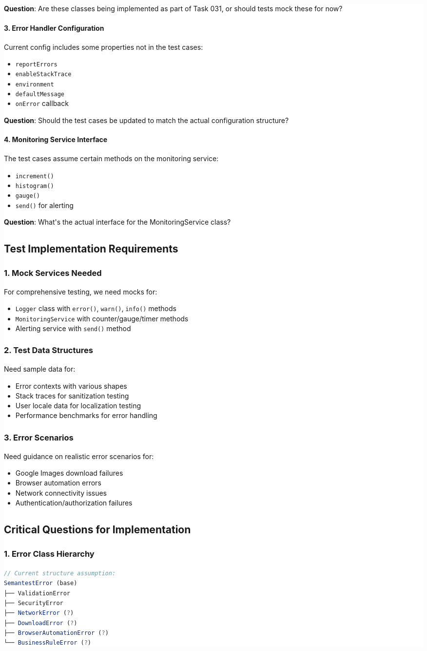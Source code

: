 **Question**: Are these classes being implemented as part of Task 031, or should tests mock these for now?

#### 3. **Error Handler Configuration**
Current config includes some properties not in the test cases:
- `reportErrors`
- `enableStackTrace`
- `environment`
- `defaultMessage`
- `onError` callback

**Question**: Should the test cases be updated to match the actual configuration structure?

#### 4. **Monitoring Service Interface**
The test cases assume certain methods on the monitoring service:
- `increment()`
- `histogram()`
- `gauge()`
- `send()` for alerting

**Question**: What's the actual interface for the MonitoringService class?

## Test Implementation Requirements

### 1. **Mock Services Needed**
For comprehensive testing, we need mocks for:
- `Logger` class with `error()`, `warn()`, `info()` methods
- `MonitoringService` with counter/gauge/timer methods
- Alerting service with `send()` method

### 2. **Test Data Structures**
Need sample data for:
- Error contexts with various shapes
- Stack traces for sanitization testing
- User locale data for localization testing
- Performance benchmarks for error handling

### 3. **Error Scenarios**
Need guidance on realistic error scenarios for:
- Google Images download failures
- Browser automation errors
- Network connectivity issues
- Authentication/authorization failures

## Critical Questions for Implementation

### 1. **Error Class Hierarchy**
```typescript
// Current structure assumption:
SemantestError (base)
├── ValidationError
├── SecurityError
├── NetworkError (?)
├── DownloadError (?)
├── BrowserAutomationError (?)
└── BusinessRuleError (?)
```
